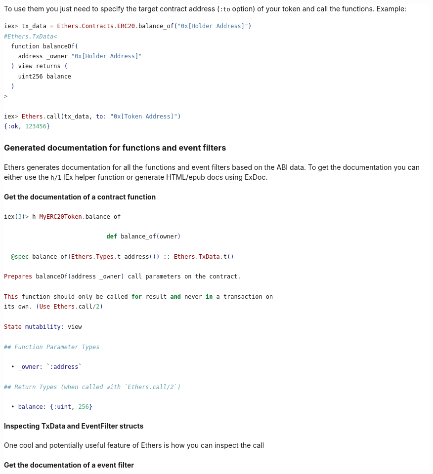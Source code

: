 To use them you just need to specify the target contract address (`:to` option) of your token and
call the functions. Example:

```elixir
iex> tx_data = Ethers.Contracts.ERC20.balance_of("0x[Holder Address]")
#Ethers.TxData<
  function balanceOf(
    address _owner "0x[Holder Address]"
  ) view returns (
    uint256 balance
  )
>

iex> Ethers.call(tx_data, to: "0x[Token Address]")
{:ok, 123456}
```

### Generated documentation for functions and event filters

Ethers generates documentation for all the functions and event filters based on the ABI data.
To get the documentation you can either use the `h/1` IEx helper function or generate HTML/epub
docs using ExDoc.

#### Get the documentation of a contract function

```elixir
iex(3)> h MyERC20Token.balance_of

                             def balance_of(owner)

  @spec balance_of(Ethers.Types.t_address()) :: Ethers.TxData.t()

Prepares balanceOf(address _owner) call parameters on the contract.

This function should only be called for result and never in a transaction on
its own. (Use Ethers.call/2)

State mutability: view

## Function Parameter Types

  • _owner: `:address`

## Return Types (when called with `Ethers.call/2`)

  • balance: {:uint, 256}
```

#### Inspecting TxData and EventFilter structs

One cool and potentially useful feature of Ethers is how you can inspect the call

#### Get the documentation of a event filter
